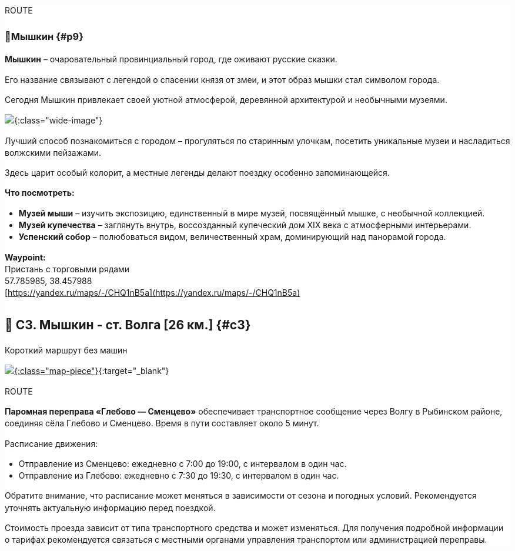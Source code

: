 ROUTE



### 📍Мышкин {#p9}

**Мышкин** – очаровательный провинциальный город, где оживают русские сказки.

Его название связывают с легендой о спасении князя от змеи, и этот образ мышки стал символом города.

Сегодня Мышкин привлекает своей уютной атмосферой, деревянной архитектурой и необычными музеями.

![](images/segments/p9-myshkin-1200px.jpg){:class="wide-image"}

Лучший способ познакомиться с городом – прогуляться по старинным улочкам, посетить уникальные музеи и насладиться волжскими пейзажами.

Здесь царит особый колорит, а местные легенды делают поездку особенно запоминающейся.

**Что посмотреть:**
- **Музей мыши** – изучить экспозицию, единственный в мире музей, посвящённый мышке, с необычной коллекцией.
- **Музей купечества** – заглянуть внутрь, воссозданный купеческий дом XIX века с атмосферными интерьерами.
- **Успенский собор** – полюбоваться видом, величественный храм, доминирующий над панорамой города.

**Waypoint:**  
Пристань с торговыми рядами  
57.785985, 38.457988  
[https://yandex.ru/maps/-/CHQ1nB5a](https://yandex.ru/maps/-/CHQ1nB5a)








## 🧭 С3. Мышкин - ст. Волга [26 км.] {#c3}

Короткий маршрут без машин

[![](images/segments-details/c3/map.jpg){:class="map-piece"}](map/?minlat=57.785788&minlon=38.409533&maxlat=57.988331&maxlon=38.467353){:target="_blank"}

ROUTE


**Паромная переправа «Глебово — Сменцево»** обеспечивает транспортное сообщение через Волгу в Рыбинском районе, соединяя сёла Глебово и Сменцево. Время в пути составляет около 5 минут.

Расписание движения:
- Отправление из Сменцево: ежедневно с 7:00 до 19:00, с интервалом в один час.
- Отправление из Глебово: ежедневно с 7:30 до 19:30, с интервалом в один час.

Обратите внимание, что расписание может меняться в зависимости от сезона и погодных условий. Рекомендуется уточнять актуальную информацию перед поездкой.

Стоимость проезда зависит от типа транспортного средства и может изменяться. Для получения подробной информации о тарифах рекомендуется связаться с местными органами управления транспортом или администрацией переправы.

